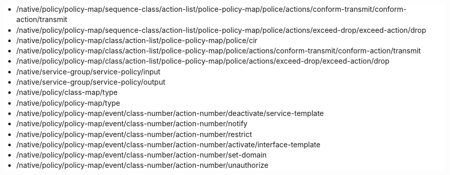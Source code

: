 - /native/policy/policy-map/sequence-class/action-list/police-policy-map/police/actions/conform-transmit/conform-action/transmit
- /native/policy/policy-map/sequence-class/action-list/police-policy-map/police/actions/exceed-drop/exceed-action/drop
- /native/policy/policy-map/class/action-list/police-policy-map/police/cir
- /native/policy/policy-map/class/action-list/police-policy-map/police/actions/conform-transmit/conform-action/transmit
- /native/policy/policy-map/class/action-list/police-policy-map/police/actions/exceed-drop/exceed-action/drop
- /native/service-group/service-policy/input
- /native/service-group/service-policy/output
- /native/policy/class-map/type
- /native/policy/policy-map/type
- /native/policy/policy-map/event/class-number/action-number/deactivate/service-template
- /native/policy/policy-map/event/class-number/action-number/notify
- /native/policy/policy-map/event/class-number/action-number/restrict
- /native/policy/policy-map/event/class-number/action-number/activate/interface-template
- /native/policy/policy-map/event/class-number/action-number/set-domain
- /native/policy/policy-map/event/class-number/action-number/unauthorize
